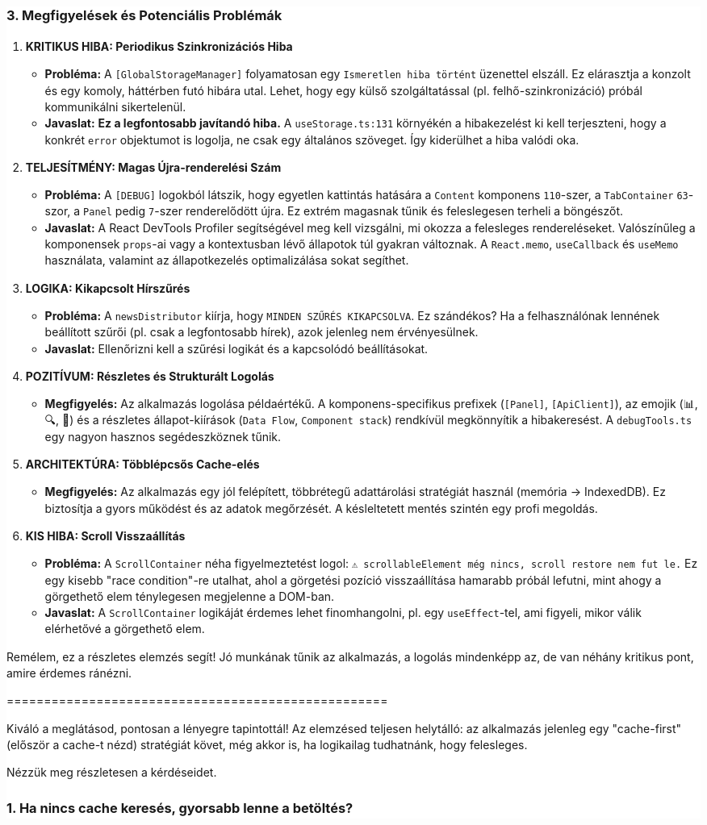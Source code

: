 
### 3. Megfigyelések és Potenciális Problémák

1.  **KRITIKUS HIBA: Periodikus Szinkronizációs Hiba**
    *   **Probléma:** A `[GlobalStorageManager]` folyamatosan egy `Ismeretlen hiba történt` üzenettel elszáll. Ez elárasztja a konzolt és egy komoly, háttérben futó hibára utal. Lehet, hogy egy külső szolgáltatással (pl. felhő-szinkronizáció) próbál kommunikálni sikertelenül.
    *   **Javaslat:** **Ez a legfontosabb javítandó hiba.** A `useStorage.ts:131` környékén a hibakezelést ki kell terjeszteni, hogy a konkrét `error` objektumot is logolja, ne csak egy általános szöveget. Így kiderülhet a hiba valódi oka.

2.  **TELJESÍTMÉNY: Magas Újra-renderelési Szám**
    *   **Probléma:** A `[DEBUG]` logokból látszik, hogy egyetlen kattintás hatására a `Content` komponens `110`-szer, a `TabContainer` `63`-szor, a `Panel` pedig `7`-szer renderelődött újra. Ez extrém magasnak tűnik és feleslegesen terheli a böngészőt.
    *   **Javaslat:** A React DevTools Profiler segítségével meg kell vizsgálni, mi okozza a felesleges rendereléseket. Valószínűleg a komponensek `props`-ai vagy a kontextusban lévő állapotok túl gyakran változnak. A `React.memo`, `useCallback` és `useMemo` használata, valamint az állapotkezelés optimalizálása sokat segíthet.

3.  **LOGIKA: Kikapcsolt Hírszűrés**
    *   **Probléma:** A `newsDistributor` kiírja, hogy `MINDEN SZŰRÉS KIKAPCSOLVA`. Ez szándékos? Ha a felhasználónak lennének beállított szűrői (pl. csak a legfontosabb hírek), azok jelenleg nem érvényesülnek.
    *   **Javaslat:** Ellenőrizni kell a szűrési logikát és a kapcsolódó beállításokat.

4.  **POZITÍVUM: Részletes és Strukturált Logolás**
    *   **Megfigyelés:** Az alkalmazás logolása példaértékű. A komponens-specifikus prefixek (`[Panel]`, `[ApiClient]`), az emojik (📊, 🔍, 🚀) és a részletes állapot-kiírások (`Data Flow`, `Component stack`) rendkívül megkönnyítik a hibakeresést. A `debugTools.ts` egy nagyon hasznos segédeszköznek tűnik.

5.  **ARCHITEKTÚRA: Többlépcsős Cache-elés**
    *   **Megfigyelés:** Az alkalmazás egy jól felépített, többrétegű adattárolási stratégiát használ (memória -> IndexedDB). Ez biztosítja a gyors működést és az adatok megőrzését. A késleltetett mentés szintén egy profi megoldás.

6.  **KIS HIBA: Scroll Visszaállítás**
    *   **Probléma:** A `ScrollContainer` néha figyelmeztetést logol: `⚠️ scrollableElement még nincs, scroll restore nem fut le.` Ez egy kisebb "race condition"-re utalhat, ahol a görgetési pozíció visszaállítása hamarabb próbál lefutni, mint ahogy a görgethető elem ténylegesen megjelenne a DOM-ban.
    *   **Javaslat:** A `ScrollContainer` logikáját érdemes lehet finomhangolni, pl. egy `useEffect`-tel, ami figyeli, mikor válik elérhetővé a görgethető elem.

Remélem, ez a részletes elemzés segít! Jó munkának tűnik az alkalmazás, a logolás mindenképp az, de van néhány kritikus pont, amire érdemes ránézni.

===================================================

Kiváló a meglátásod, pontosan a lényegre tapintottál! Az elemzésed teljesen helytálló: az alkalmazás jelenleg egy "cache-first" (először a cache-t nézd) stratégiát követ, még akkor is, ha logikailag tudhatnánk, hogy felesleges.

Nézzük meg részletesen a kérdéseidet.

### 1. Ha nincs cache keresés, gyorsabb lenne a betöltés?
